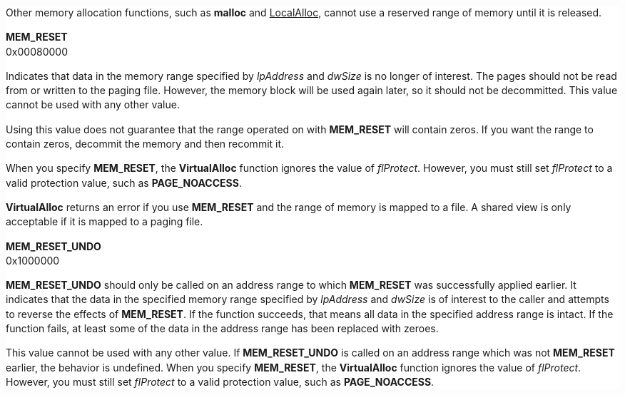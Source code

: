 Other memory allocation functions, such as <b>malloc</b> and 
         <a href="https://docs.microsoft.com/windows/desktop/api/winbase/nf-winbase-localalloc">LocalAlloc</a>, cannot use a reserved range of memory 
         until it is released.

</td>
</tr>
<tr>
<td width="40%"><a id="MEM_RESET"></a><a id="mem_reset"></a><dl>
<dt><b>MEM_RESET</b></dt>
<dt>0x00080000</dt>
</dl>
</td>
<td width="60%">
Indicates that data in the memory range specified by <i>lpAddress</i> and 
         <i>dwSize</i> is no longer of interest. The pages should not be read from or written to 
         the paging file. However, the memory block will be used again later, so it should not be decommitted. This 
         value cannot be used with any other value.

Using this value does not guarantee that the range operated on with <b>MEM_RESET</b> 
         will contain zeros. If you want the range to contain zeros, decommit the memory and then recommit it.

When you specify <b>MEM_RESET</b>, the 
         <b>VirtualAlloc</b> function ignores the value of 
         <i>flProtect</i>. However, you must still set <i>flProtect</i> to a 
         valid protection value, such as <b>PAGE_NOACCESS</b>.

<b>VirtualAlloc</b> returns an error if you use 
         <b>MEM_RESET</b> and the range of memory is mapped to a file. A shared view is only 
         acceptable if it is mapped to a paging file.

</td>
</tr>
<tr>
<td width="40%"><a id="MEM_RESET_UNDO"></a><a id="mem_reset_undo"></a><dl>
<dt><b>MEM_RESET_UNDO</b></dt>
<dt>0x1000000</dt>
</dl>
</td>
<td width="60%">
<b>MEM_RESET_UNDO</b> should only be called on an address range to which 
         <b>MEM_RESET</b> was successfully applied earlier. It indicates that the data in the 
         specified memory range specified by <i>lpAddress</i> and <i>dwSize</i> 
         is of interest to the caller and attempts to reverse the effects of <b>MEM_RESET</b>. If 
         the function succeeds, that means all data in the specified address range is intact. If the function fails, 
         at least some of the data in the address range has been replaced with zeroes.

This value cannot be used with any other value. If <b>MEM_RESET_UNDO</b> is called on an 
         address range which was not <b>MEM_RESET</b> earlier, the behavior is undefined. When you 
         specify <b>MEM_RESET</b>, the 
         <b>VirtualAlloc</b> function ignores the value of 
         <i>flProtect</i>. However, you must still set <i>flProtect</i> to a 
         valid protection value, such as <b>PAGE_NOACCESS</b>.
